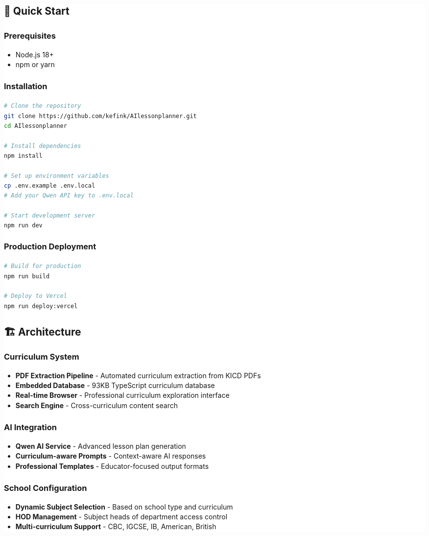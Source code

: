 ## 🚀 **Quick Start**

### **Prerequisites**
- Node.js 18+
- npm or yarn

### **Installation**
```bash
# Clone the repository
git clone https://github.com/kefink/AIlessonplanner.git
cd AIlessonplanner

# Install dependencies
npm install

# Set up environment variables
cp .env.example .env.local
# Add your Qwen API key to .env.local

# Start development server
npm run dev
```

### **Production Deployment**
```bash
# Build for production
npm run build

# Deploy to Vercel
npm run deploy:vercel
```

## 🏗️ **Architecture**

### **Curriculum System**
- **PDF Extraction Pipeline** - Automated curriculum extraction from KICD PDFs
- **Embedded Database** - 93KB TypeScript curriculum database
- **Real-time Browser** - Professional curriculum exploration interface
- **Search Engine** - Cross-curriculum content search

### **AI Integration**
- **Qwen AI Service** - Advanced lesson plan generation
- **Curriculum-aware Prompts** - Context-aware AI responses
- **Professional Templates** - Educator-focused output formats

### **School Configuration**
- **Dynamic Subject Selection** - Based on school type and curriculum
- **HOD Management** - Subject heads of department access control
- **Multi-curriculum Support** - CBC, IGCSE, IB, American, British
